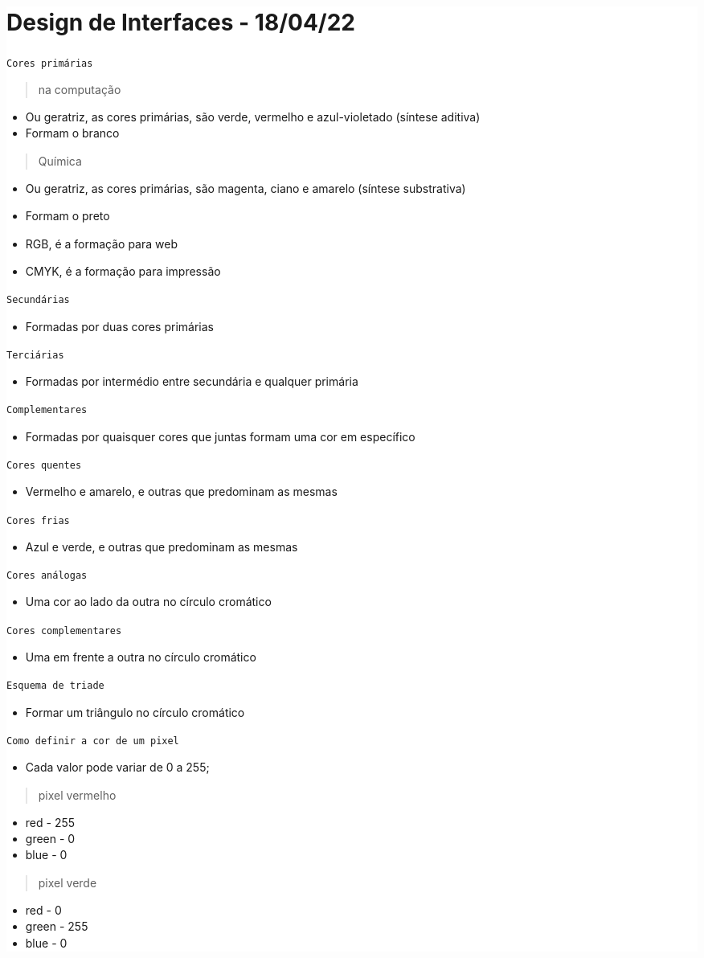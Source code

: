 
# Design de Interfaces - 18/04/22

`Cores primárias`

> na computação

- Ou geratriz, as cores primárias, são verde, vermelho e azul-violetado (síntese aditiva)
- Formam o branco

> Química

- Ou geratriz, as cores primárias, são magenta, ciano e amarelo (síntese substrativa)
- Formam o preto

- RGB, é a formação para web
- CMYK, é a formação para impressão

`Secundárias`

- Formadas por duas cores primárias

`Terciárias`

- Formadas por intermédio entre secundária e qualquer primária

`Complementares`

- Formadas por quaisquer cores que juntas formam uma cor em específico

`Cores quentes`

- Vermelho e amarelo, e outras que predominam as mesmas

`Cores frias`

- Azul e verde, e outras que predominam as mesmas

`Cores análogas`

- Uma cor ao lado da outra no círculo cromático

`Cores complementares`

- Uma em frente a outra no círculo cromático

`Esquema de triade`

- Formar um triângulo no círculo cromático

`Como definir a cor de um pixel`

- Cada valor pode variar de 0 a 255;

> pixel vermelho

- red - 255
- green - 0
- blue - 0

> pixel verde

- red - 0
- green - 255
- blue - 0
